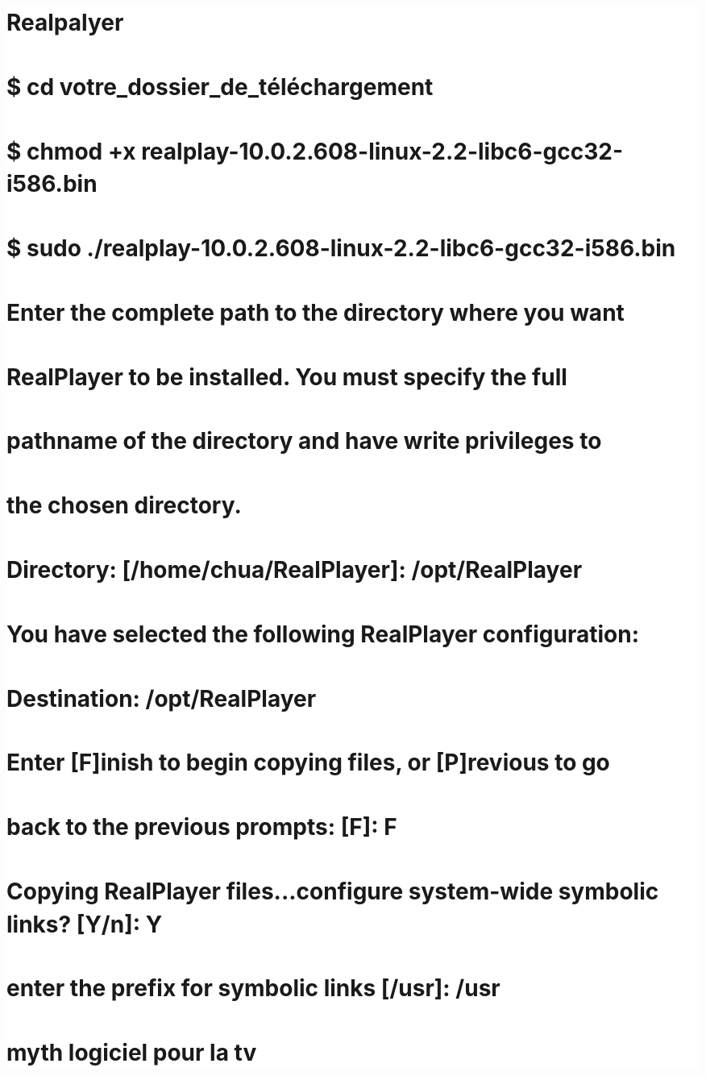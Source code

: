 # Realpalyer
# $ cd votre_dossier_de_téléchargement
# $ chmod +x realplay-10.0.2.608-linux-2.2-libc6-gcc32-i586.bin
# $ sudo ./realplay-10.0.2.608-linux-2.2-libc6-gcc32-i586.bin
# 
# Enter the complete path to the directory where you want
# RealPlayer to be installed.  You must specify the full
# pathname of the directory and have write privileges to
# the chosen directory.
# Directory:  [/home/chua/RealPlayer]: /opt/RealPlayer
# 
# You have selected the following RealPlayer configuration:
# Destination:            /opt/RealPlayer
# Enter [F]inish to begin copying files, or [P]revious to go
# back to the previous prompts: [F]: F
# 
# Copying RealPlayer files...configure system-wide symbolic links? [Y/n]: Y
# 
# enter the prefix for symbolic links [/usr]: /usr

# myth logiciel pour la tv
